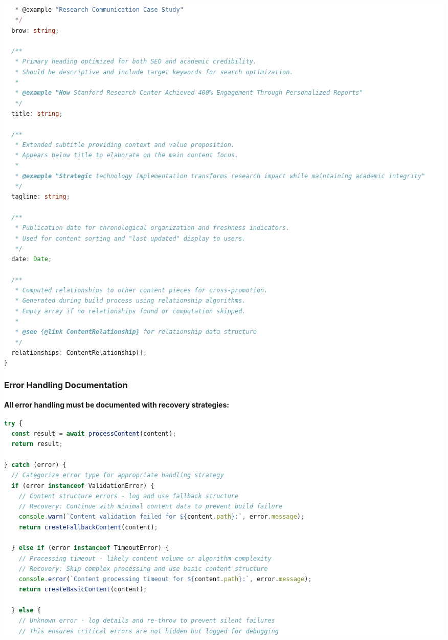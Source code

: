 ```typescript
   * @example "Research Communication Case Study"
   */
  brow: string;
  
  /** 
   * Primary heading optimized for both SEO and academic credibility.
   * Should be descriptive and include target keywords for search optimization.
   * 
   * @example "How Stanford Research Center Achieved 400% Engagement Through Personalized Reports"
   */
  title: string;
  
  /** 
   * Extended subtitle providing context and value proposition.
   * Appears below title to elaborate on the main content focus.
   * 
   * @example "Strategic technology implementation transforms research impact while maintaining academic integrity"
   */
  tagline: string;
  
  /** 
   * Publication date for chronological organization and freshness indicators.
   * Used for content sorting and "last updated" display to users.
   */
  date: Date;
  
  /** 
   * Computed relationships to other content pieces for cross-promotion.
   * Generated during build process using relationship algorithms.
   * Empty array if no relationships found or computation skipped.
   * 
   * @see {@link ContentRelationship} for relationship data structure
   */
  relationships: ContentRelationship[];
}
```

### Error Handling Documentation

**All error handling must be documented with recovery strategies:**

```typescript
try {
  const result = await processContent(content);
  return result;
  
} catch (error) {
  // Categorize error type for appropriate handling strategy
  if (error instanceof ValidationError) {
    // Content structure errors - log and use fallback structure
    // Recovery: Continue with minimal content data to prevent build failure
    console.warn(`Content validation failed for ${content.path}:`, error.message);
    return createFallbackContent(content);
    
  } else if (error instanceof TimeoutError) {
    // Processing timeout - likely content volume or algorithm complexity
    // Recovery: Skip complex processing and use basic content structure  
    console.error(`Content processing timeout for ${content.path}:`, error.message);
    return createBasicContent(content);
    
  } else {
    // Unknown error - log details and re-throw to prevent silent failures
    // This ensures critical errors are not hidden but logged for debugging
```